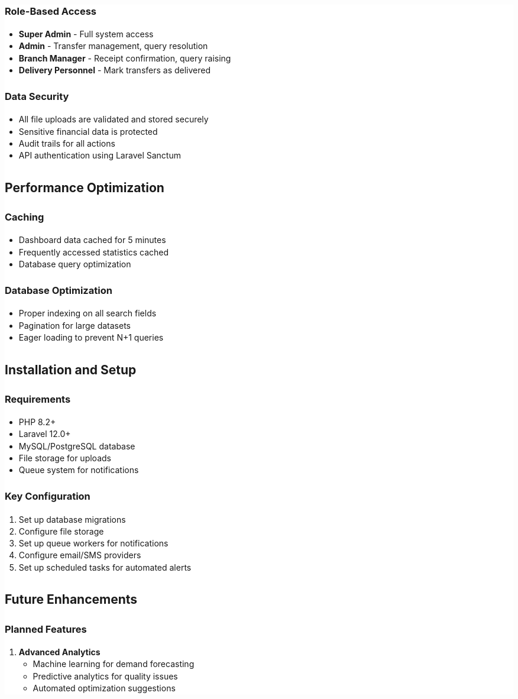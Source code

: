 ### Role-Based Access
- **Super Admin** - Full system access
- **Admin** - Transfer management, query resolution
- **Branch Manager** - Receipt confirmation, query raising
- **Delivery Personnel** - Mark transfers as delivered

### Data Security
- All file uploads are validated and stored securely
- Sensitive financial data is protected
- Audit trails for all actions
- API authentication using Laravel Sanctum

## Performance Optimization

### Caching
- Dashboard data cached for 5 minutes
- Frequently accessed statistics cached
- Database query optimization

### Database Optimization
- Proper indexing on all search fields
- Pagination for large datasets
- Eager loading to prevent N+1 queries

## Installation and Setup

### Requirements
- PHP 8.2+
- Laravel 12.0+
- MySQL/PostgreSQL database
- File storage for uploads
- Queue system for notifications

### Key Configuration
1. Set up database migrations
2. Configure file storage
3. Set up queue workers for notifications
4. Configure email/SMS providers
5. Set up scheduled tasks for automated alerts

## Future Enhancements

### Planned Features
1. **Advanced Analytics**
   - Machine learning for demand forecasting
   - Predictive analytics for quality issues
   - Automated optimization suggestions
